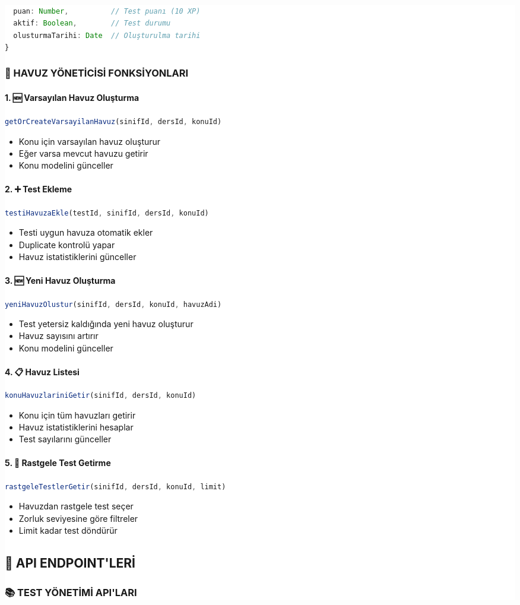 ```javascript
  puan: Number,          // Test puanı (10 XP)
  aktif: Boolean,        // Test durumu
  olusturmaTarihi: Date  // Oluşturulma tarihi
}
```

### 🔧 HAVUZ YÖNETİCİSİ FONKSİYONLARI

#### 1. 🆕 Varsayılan Havuz Oluşturma
```javascript
getOrCreateVarsayilanHavuz(sinifId, dersId, konuId)
```
- Konu için varsayılan havuz oluşturur
- Eğer varsa mevcut havuzu getirir
- Konu modelini günceller

#### 2. ➕ Test Ekleme
```javascript
testiHavuzaEkle(testId, sinifId, dersId, konuId)
```
- Testi uygun havuza otomatik ekler
- Duplicate kontrolü yapar
- Havuz istatistiklerini günceller

#### 3. 🆕 Yeni Havuz Oluşturma
```javascript
yeniHavuzOlustur(sinifId, dersId, konuId, havuzAdi)
```
- Test yetersiz kaldığında yeni havuz oluşturur
- Havuz sayısını artırır
- Konu modelini günceller

#### 4. 📋 Havuz Listesi
```javascript
konuHavuzlariniGetir(sinifId, dersId, konuId)
```
- Konu için tüm havuzları getirir
- Havuz istatistiklerini hesaplar
- Test sayılarını günceller

#### 5. 🎲 Rastgele Test Getirme
```javascript
rastgeleTestlerGetir(sinifId, dersId, konuId, limit)
```
- Havuzdan rastgele test seçer
- Zorluk seviyesine göre filtreler
- Limit kadar test döndürür

## 🔄 API ENDPOINT'LERİ

### 📚 TEST YÖNETİMİ API'LARI

